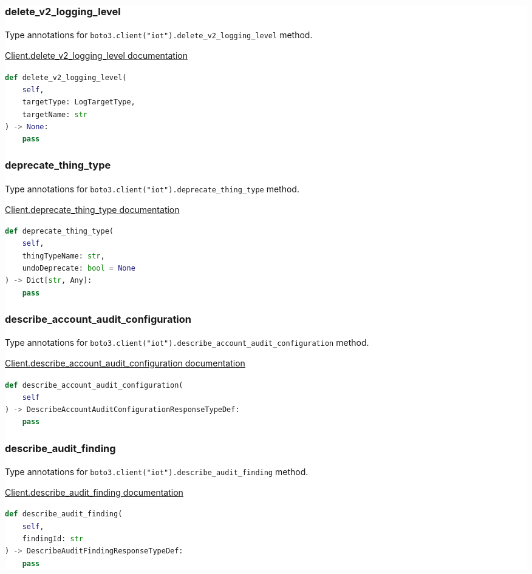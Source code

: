 ### delete_v2_logging_level

Type annotations for `boto3.client("iot").delete_v2_logging_level` method.

[Client.delete_v2_logging_level documentation](https://boto3.amazonaws.com/v1/documentation/api/latest/reference/services/iot.html#IoT.Client.delete_v2_logging_level)

```python
def delete_v2_logging_level(
    self,
    targetType: LogTargetType,
    targetName: str
) -> None:
    pass
```

### deprecate_thing_type

Type annotations for `boto3.client("iot").deprecate_thing_type` method.

[Client.deprecate_thing_type documentation](https://boto3.amazonaws.com/v1/documentation/api/latest/reference/services/iot.html#IoT.Client.deprecate_thing_type)

```python
def deprecate_thing_type(
    self,
    thingTypeName: str,
    undoDeprecate: bool = None
) -> Dict[str, Any]:
    pass
```

### describe_account_audit_configuration

Type annotations for `boto3.client("iot").describe_account_audit_configuration` method.

[Client.describe_account_audit_configuration documentation](https://boto3.amazonaws.com/v1/documentation/api/latest/reference/services/iot.html#IoT.Client.describe_account_audit_configuration)

```python
def describe_account_audit_configuration(
    self
) -> DescribeAccountAuditConfigurationResponseTypeDef:
    pass
```

### describe_audit_finding

Type annotations for `boto3.client("iot").describe_audit_finding` method.

[Client.describe_audit_finding documentation](https://boto3.amazonaws.com/v1/documentation/api/latest/reference/services/iot.html#IoT.Client.describe_audit_finding)

```python
def describe_audit_finding(
    self,
    findingId: str
) -> DescribeAuditFindingResponseTypeDef:
    pass
```
